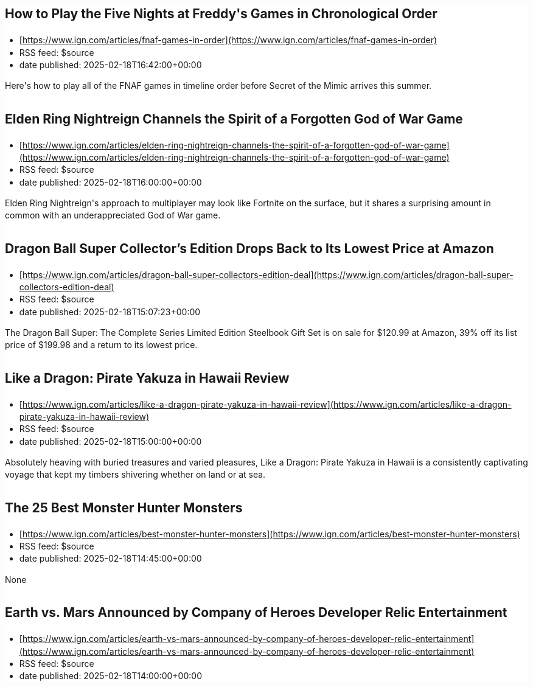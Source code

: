 ## How to Play the Five Nights at Freddy's Games in Chronological Order
 - [https://www.ign.com/articles/fnaf-games-in-order](https://www.ign.com/articles/fnaf-games-in-order)
 - RSS feed: $source
 - date published: 2025-02-18T16:42:00+00:00

Here's how to play all of the FNAF games in timeline order before Secret of the Mimic arrives this summer.

## Elden Ring Nightreign Channels the Spirit of a Forgotten God of War Game
 - [https://www.ign.com/articles/elden-ring-nightreign-channels-the-spirit-of-a-forgotten-god-of-war-game](https://www.ign.com/articles/elden-ring-nightreign-channels-the-spirit-of-a-forgotten-god-of-war-game)
 - RSS feed: $source
 - date published: 2025-02-18T16:00:00+00:00

Elden Ring Nightreign's approach to multiplayer may look like Fortnite on the surface, but it shares a surprising amount in common with an underappreciated God of War game.

## Dragon Ball Super Collector’s Edition Drops Back to Its Lowest Price at Amazon
 - [https://www.ign.com/articles/dragon-ball-super-collectors-edition-deal](https://www.ign.com/articles/dragon-ball-super-collectors-edition-deal)
 - RSS feed: $source
 - date published: 2025-02-18T15:07:23+00:00

The Dragon Ball Super: The Complete Series Limited Edition Steelbook Gift Set is on sale for $120.99 at Amazon, 39% off its list price of $199.98 and a return to its lowest price.

## Like a Dragon: Pirate Yakuza in Hawaii Review
 - [https://www.ign.com/articles/like-a-dragon-pirate-yakuza-in-hawaii-review](https://www.ign.com/articles/like-a-dragon-pirate-yakuza-in-hawaii-review)
 - RSS feed: $source
 - date published: 2025-02-18T15:00:00+00:00

Absolutely heaving with buried treasures and varied pleasures, Like a Dragon: Pirate Yakuza in Hawaii is a consistently captivating voyage that kept my timbers shivering whether on land or at sea.

## The 25 Best Monster Hunter Monsters
 - [https://www.ign.com/articles/best-monster-hunter-monsters](https://www.ign.com/articles/best-monster-hunter-monsters)
 - RSS feed: $source
 - date published: 2025-02-18T14:45:00+00:00

None

## Earth vs. Mars Announced by Company of Heroes Developer Relic Entertainment
 - [https://www.ign.com/articles/earth-vs-mars-announced-by-company-of-heroes-developer-relic-entertainment](https://www.ign.com/articles/earth-vs-mars-announced-by-company-of-heroes-developer-relic-entertainment)
 - RSS feed: $source
 - date published: 2025-02-18T14:00:00+00:00
